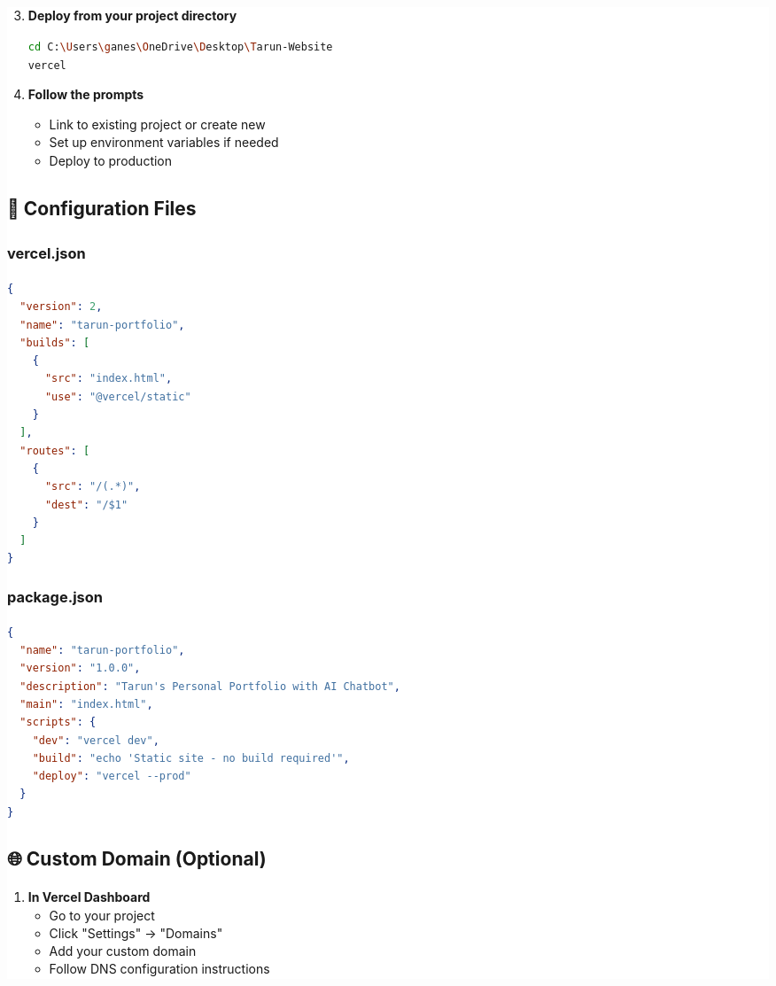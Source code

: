 3. **Deploy from your project directory**
   ```bash
   cd C:\Users\ganes\OneDrive\Desktop\Tarun-Website
   vercel
   ```

4. **Follow the prompts**
   - Link to existing project or create new
   - Set up environment variables if needed
   - Deploy to production

## 🔧 Configuration Files

### vercel.json
```json
{
  "version": 2,
  "name": "tarun-portfolio",
  "builds": [
    {
      "src": "index.html",
      "use": "@vercel/static"
    }
  ],
  "routes": [
    {
      "src": "/(.*)",
      "dest": "/$1"
    }
  ]
}
```

### package.json
```json
{
  "name": "tarun-portfolio",
  "version": "1.0.0",
  "description": "Tarun's Personal Portfolio with AI Chatbot",
  "main": "index.html",
  "scripts": {
    "dev": "vercel dev",
    "build": "echo 'Static site - no build required'",
    "deploy": "vercel --prod"
  }
}
```

## 🌐 Custom Domain (Optional)

1. **In Vercel Dashboard**
   - Go to your project
   - Click "Settings" → "Domains"
   - Add your custom domain
   - Follow DNS configuration instructions
